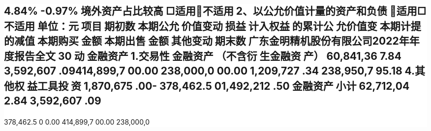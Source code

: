 4.84%
-0.97%
境外资产占比较高
□适用不适用
2、以公允价值计量的资产和负债
适用□不适用
单位：元
项目
期初数
本期公允
价值变动
损益
计入权益
的累计公
允价值变
本期计提
的减值
本期购买
金额
本期出售
金额
其他变动
期末数
广东金明精机股份有限公司2022年年度报告全文
30
动
金融资产
1.交易性
金融资产
（不含衍
生金融资
产）
60,841,36
7.84
3,592,607
.09414,899,7
00.00
238,000,0
00.00
1,209,727
.34
238,950,7
95.18
4.其他权
益工具投
资
1,870,675
.00-
378,462.5
01,492,212
.50
金融资产
小计
62,712,04
2.84
3,592,607
.09
-
378,462.5
0
0.00
414,899,7
00.00
238,000,0